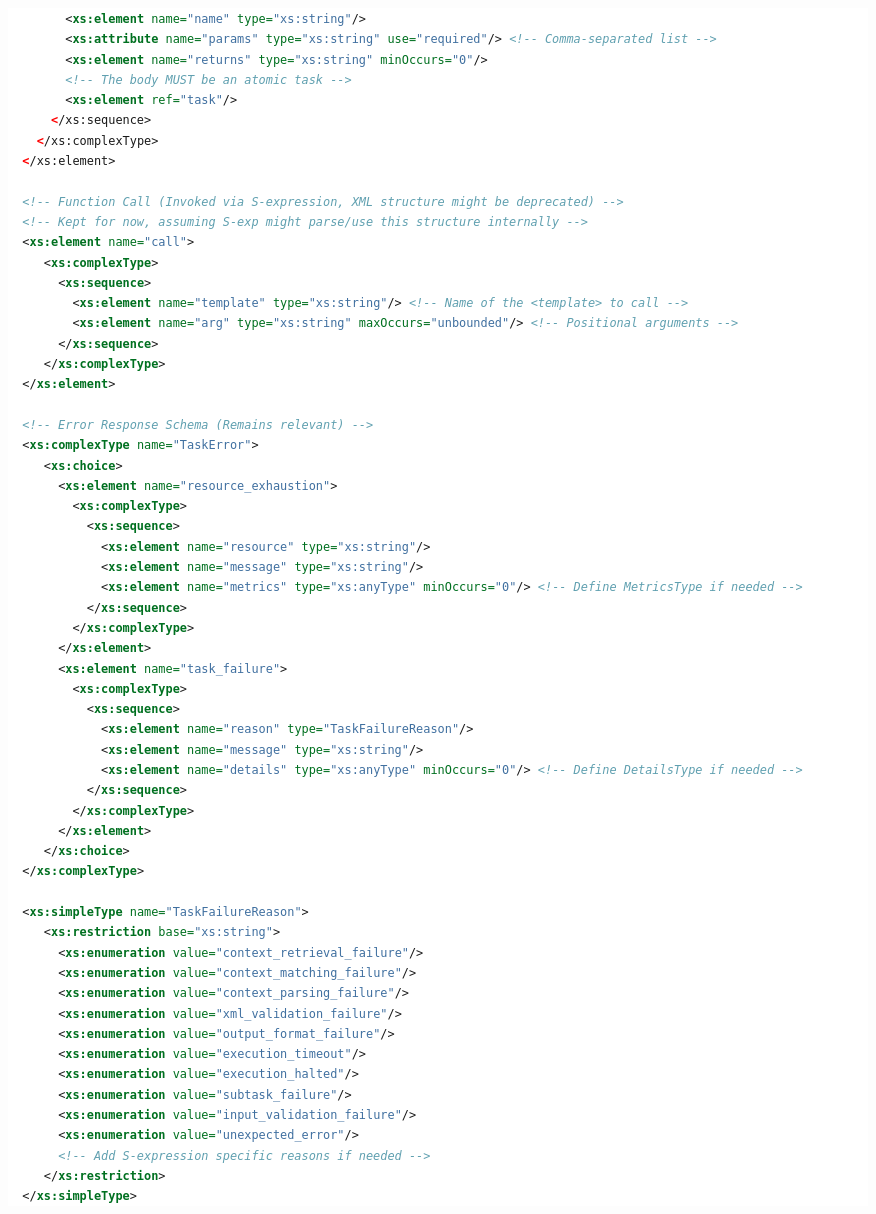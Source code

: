 ```xml
        <xs:element name="name" type="xs:string"/>
        <xs:attribute name="params" type="xs:string" use="required"/> <!-- Comma-separated list -->
        <xs:element name="returns" type="xs:string" minOccurs="0"/>
        <!-- The body MUST be an atomic task -->
        <xs:element ref="task"/>
      </xs:sequence>
    </xs:complexType>
  </xs:element>

  <!-- Function Call (Invoked via S-expression, XML structure might be deprecated) -->
  <!-- Kept for now, assuming S-exp might parse/use this structure internally -->
  <xs:element name="call">
     <xs:complexType>
       <xs:sequence>
         <xs:element name="template" type="xs:string"/> <!-- Name of the <template> to call -->
         <xs:element name="arg" type="xs:string" maxOccurs="unbounded"/> <!-- Positional arguments -->
       </xs:sequence>
     </xs:complexType>
  </xs:element>

  <!-- Error Response Schema (Remains relevant) -->
  <xs:complexType name="TaskError">
     <xs:choice>
       <xs:element name="resource_exhaustion">
         <xs:complexType>
           <xs:sequence>
             <xs:element name="resource" type="xs:string"/>
             <xs:element name="message" type="xs:string"/>
             <xs:element name="metrics" type="xs:anyType" minOccurs="0"/> <!-- Define MetricsType if needed -->
           </xs:sequence>
         </xs:complexType>
       </xs:element>
       <xs:element name="task_failure">
         <xs:complexType>
           <xs:sequence>
             <xs:element name="reason" type="TaskFailureReason"/>
             <xs:element name="message" type="xs:string"/>
             <xs:element name="details" type="xs:anyType" minOccurs="0"/> <!-- Define DetailsType if needed -->
           </xs:sequence>
         </xs:complexType>
       </xs:element>
     </xs:choice>
  </xs:complexType>

  <xs:simpleType name="TaskFailureReason">
     <xs:restriction base="xs:string">
       <xs:enumeration value="context_retrieval_failure"/>
       <xs:enumeration value="context_matching_failure"/>
       <xs:enumeration value="context_parsing_failure"/>
       <xs:enumeration value="xml_validation_failure"/>
       <xs:enumeration value="output_format_failure"/>
       <xs:enumeration value="execution_timeout"/>
       <xs:enumeration value="execution_halted"/>
       <xs:enumeration value="subtask_failure"/>
       <xs:enumeration value="input_validation_failure"/>
       <xs:enumeration value="unexpected_error"/>
       <!-- Add S-expression specific reasons if needed -->
     </xs:restriction>
  </xs:simpleType>

```